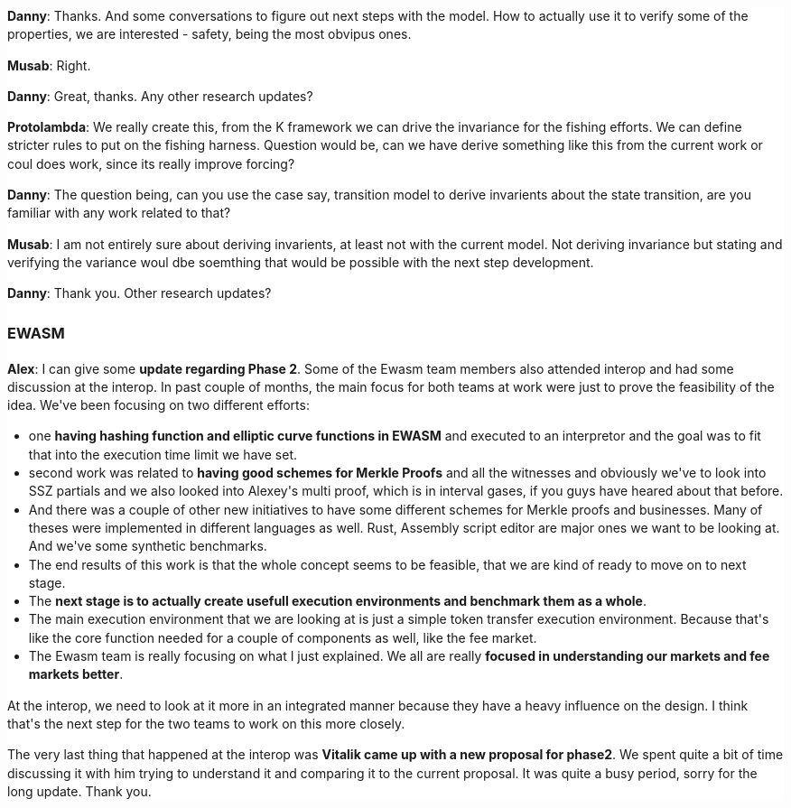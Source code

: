 **Danny**: Thanks. And some conversations to figure out next steps with the model. How to actually use it to verify some of the properties, we are interested - safety, being the most obvipus ones.

**Musab**: Right.

**Danny**: Great, thanks.
Any other research updates?


**Protolambda**: We really create this, from the K framework we can drive the invariance for the fishing efforts. We can define stricter rules to put on the fishing harness. Question would be, can we have derive something like this from the current work or coul does work, since its really improve forcing?

**Danny**: The question being, can you use the case say, transition model to derive invarients about the state transition, are you familiar with any work related to that?

**Musab**: I am not entirely sure about deriving invarients, at least not with the current model. Not deriving invariance but stating and verifying the variance woul dbe soemthing that would be possible with the next step development.

**Danny**: Thank you.
Other research updates?

### EWASM

**Alex**: I can give some **update regarding Phase 2**.
Some of the Ewasm team members also attended interop and had some discussion at the interop. In past couple of months, the main focus for both teams at work were just to prove the feasibility of the idea. We've been focusing on two different efforts:
* one **having hashing function and elliptic curve functions in EWASM** and executed to an interpretor and the goal was to fit that into the execution time limit we have set.
* second work was related to **having good schemes for Merkle Proofs** and all the witnesses and obviously we've to look into SSZ partials and we also looked into Alexey's multi proof, which is in interval gases, if you guys have heared about that before.
* And there was a couple of other new initiatives to have some different schemes for Merkle proofs and businesses. Many of theses were implemented in different languages as well. Rust, Assembly script editor are major ones we want to be looking at. 
And we've some synthetic benchmarks.
* The end results of this work is that the whole concept seems to be feasible, that we are kind of ready to move on to next stage.
* The **next stage is to actually  create usefull execution environments and benchmark them as a whole**.
* The main execution environment that we are looking at is just a simple token transfer execution environment. Because that's like the core function needed for a couple of components as well, like the fee market.
* The Ewasm team is really focusing on what I just explained. We all are really **focused in understanding our markets and fee markets better**.

At the interop, we need to look at it more in an integrated 
manner because they have a heavy influence on the design. I think that's the next step for the two teams to work on this more closely.

The very last thing that happened at the interop was **Vitalik came up with a new proposal for phase2**. We spent quite a bit of time discussing it with him trying to understand it and comparing it to the current proposal. It was quite a busy period, sorry for the long update. Thank you.
